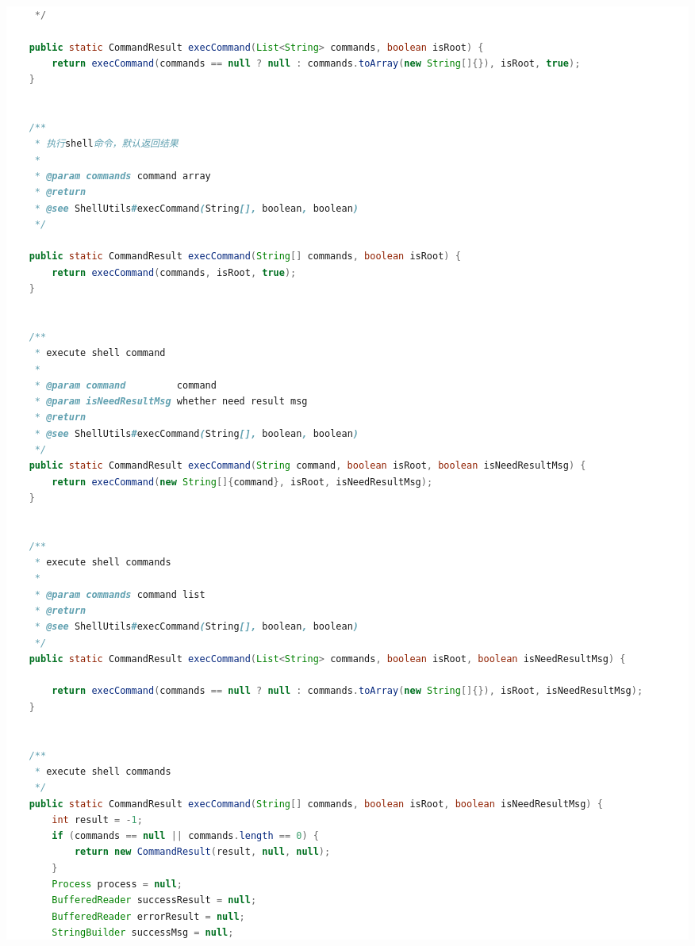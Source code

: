 ```java
     */

    public static CommandResult execCommand(List<String> commands, boolean isRoot) {
        return execCommand(commands == null ? null : commands.toArray(new String[]{}), isRoot, true);
    }


    /**
     * 执行shell命令，默认返回结果
     *
     * @param commands command array
     * @return
     * @see ShellUtils#execCommand(String[], boolean, boolean)
     */

    public static CommandResult execCommand(String[] commands, boolean isRoot) {
        return execCommand(commands, isRoot, true);
    }


    /**
     * execute shell command
     *
     * @param command         command
     * @param isNeedResultMsg whether need result msg
     * @return
     * @see ShellUtils#execCommand(String[], boolean, boolean)
     */
    public static CommandResult execCommand(String command, boolean isRoot, boolean isNeedResultMsg) {
        return execCommand(new String[]{command}, isRoot, isNeedResultMsg);
    }


    /**
     * execute shell commands
     *
     * @param commands command list
     * @return
     * @see ShellUtils#execCommand(String[], boolean, boolean)
     */
    public static CommandResult execCommand(List<String> commands, boolean isRoot, boolean isNeedResultMsg) {

        return execCommand(commands == null ? null : commands.toArray(new String[]{}), isRoot, isNeedResultMsg);
    }


    /**
     * execute shell commands
     */
    public static CommandResult execCommand(String[] commands, boolean isRoot, boolean isNeedResultMsg) {
        int result = -1;
        if (commands == null || commands.length == 0) {
            return new CommandResult(result, null, null);
        }
        Process process = null;
        BufferedReader successResult = null;
        BufferedReader errorResult = null;
        StringBuilder successMsg = null;
```